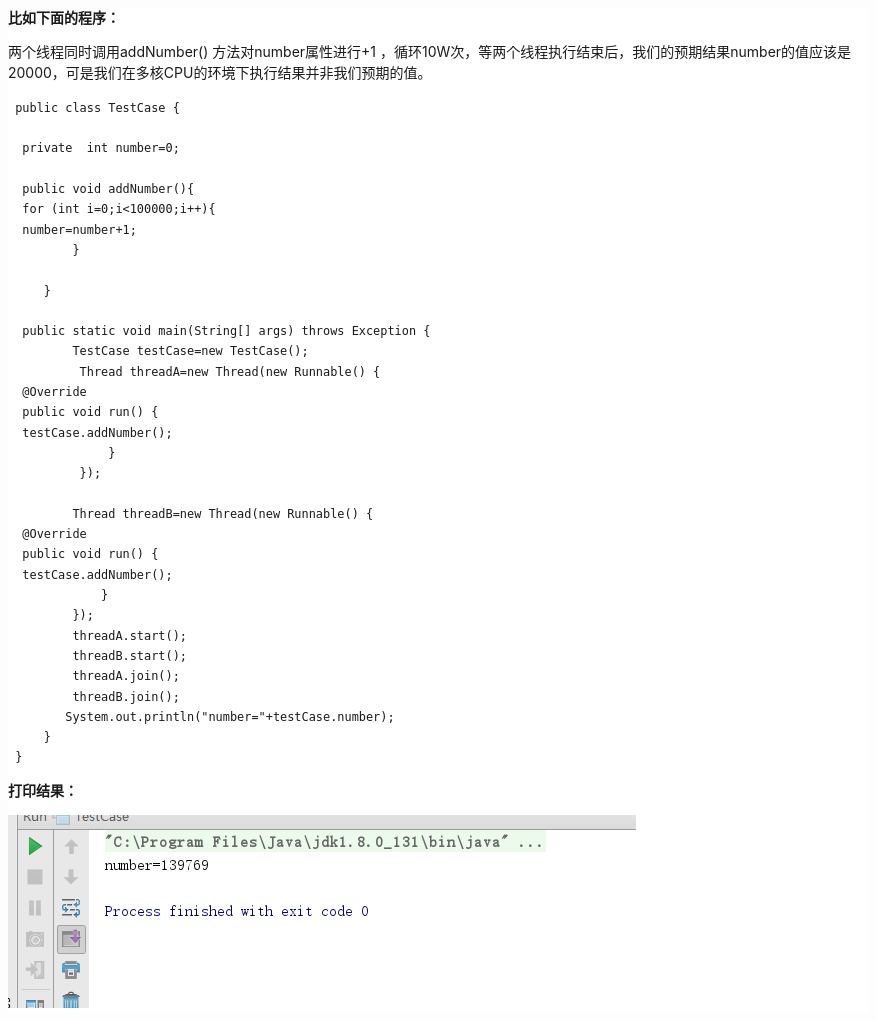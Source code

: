 



**比如下面的程序：**

两个线程同时调用addNumber() 方法对number属性进行+1 ，循环10W次，等两个线程执行结束后，我们的预期结果number的值应该是20000，可是我们在多核CPU的环境下执行结果并非我们预期的值。

```text
 public class TestCase {
 
  private  int number=0;
 
  public void addNumber(){
  for (int i=0;i<100000;i++){
  number=number+1;
         }
 
     }
 
  public static void main(String[] args) throws Exception {
         TestCase testCase=new TestCase();
          Thread threadA=new Thread(new Runnable() {
  @Override
  public void run() {
  testCase.addNumber();
              }
          });
 
         Thread threadB=new Thread(new Runnable() {
  @Override
  public void run() {
  testCase.addNumber();
             }
         });
         threadA.start();
         threadB.start();
         threadA.join();
         threadB.join();
        System.out.println("number="+testCase.number);
     }
 }
```



**打印结果：**



![img](./%E5%B9%B6%E5%8F%91%E5%9F%BA%E7%A1%80%E7%90%86%E8%AE%BA.assets/v2-74b01ba2c951ea3f49da8c662455eed7_720w.png)

